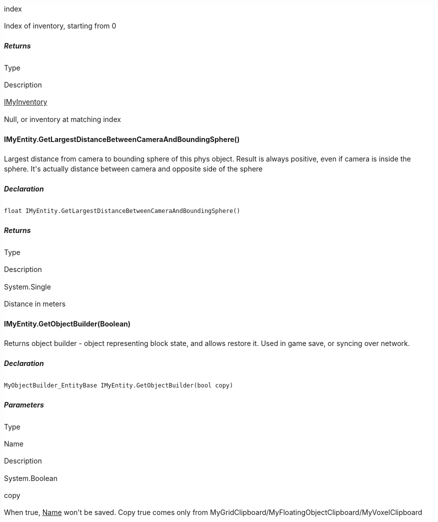 index

Index of inventory, starting from 0

##### Returns

Type

Description

[IMyInventory](https://keensoftwarehouse.github.io/SpaceEngineersModAPI/api/VRage.Game.ModAPI.IMyInventory.html)

Null, or inventory at matching index

#### IMyEntity.GetLargestDistanceBetweenCameraAndBoundingSphere()

Largest distance from camera to bounding sphere of this phys object. Result is always positive, even if camera is inside the sphere. It's actually distance between camera and opposite side of the sphere

##### Declaration

```
float IMyEntity.GetLargestDistanceBetweenCameraAndBoundingSphere()
```

##### Returns

Type

Description

System.Single

Distance in meters

#### IMyEntity.GetObjectBuilder(Boolean)

Returns object builder - object representing block state, and allows restore it. Used in game save, or syncing over network.

##### Declaration

```
MyObjectBuilder_EntityBase IMyEntity.GetObjectBuilder(bool copy)
```

##### Parameters

Type

Name

Description

System.Boolean

copy

When true, [Name](https://keensoftwarehouse.github.io/SpaceEngineersModAPI/api/VRage.ModAPI.IMyEntity.html#VRage_ModAPI_IMyEntity_Name) won't be saved. Copy true comes only from MyGridClipboard/MyFloatingObjectClipboard/MyVoxelClipboard
